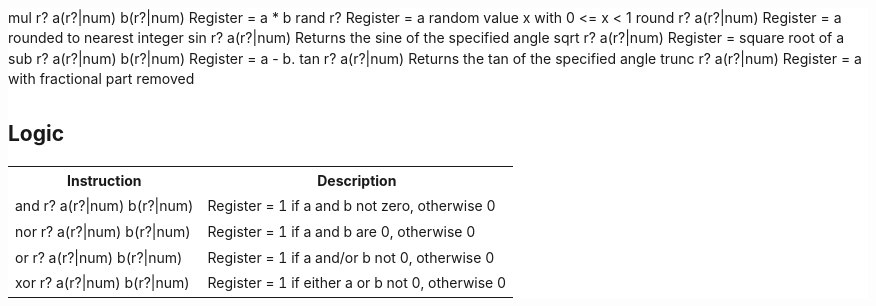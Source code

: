  <tr>
    <td>mul	r?	a(r?|num)	b(r?|num)</td>
    <td>Register = a * b</td>
  </tr>
  <tr>
    <td>rand	r?</td>
    <td>Register = a random value x with 0 <= x < 1</td>
  </tr>
  <tr>
    <td>round	r?	a(r?|num)</td>
    <td>Register = a rounded to nearest integer</td>
  </tr>
  <tr>
    <td>sin	r?	a(r?|num)</td>
    <td>Returns the sine of the specified angle</td>
  </tr>
  <tr>
    <td>sqrt	r?	a(r?|num)</td>
    <td>Register = square root of a</td>
  </tr>
  <tr>
    <td>sub	r?	a(r?|num)	b(r?|num)</td>
    <td>Register = a - b.</td>
  </tr>
  <tr>
    <td>tan	r?	a(r?|num)	</td>
    <td>Returns the tan of the specified angle</td>
  </tr>
  <tr>
    <td>trunc	r?	a(r?|num)</td>
    <td>Register = a with fractional part removed</td>
  </tr>
</table>

## Logic

<table>
  <tr>
    <th>Instruction</th>
    <th>Description</th>
  </tr>
  <tr>
    <td>and	r?	a(r?|num)	b(r?|num)</td>
    <td>Register = 1 if a and b not zero, otherwise 0</td>
  </tr>
  <tr>
    <td>nor	r?	a(r?|num)	b(r?|num)</td>
    <td>Register = 1 if a and b are 0, otherwise 0</td>
  </tr>
  <tr>
    <td>or	r?	a(r?|num)	b(r?|num)</td>
    <td>Register = 1 if a and/or b not 0, otherwise 0</td>
  </tr>
  <tr>
    <td>xor	r?	a(r?|num)	b(r?|num)</td>
    <td>Register = 1 if either a or b not 0, otherwise 0</td>
  </tr>
</table>
